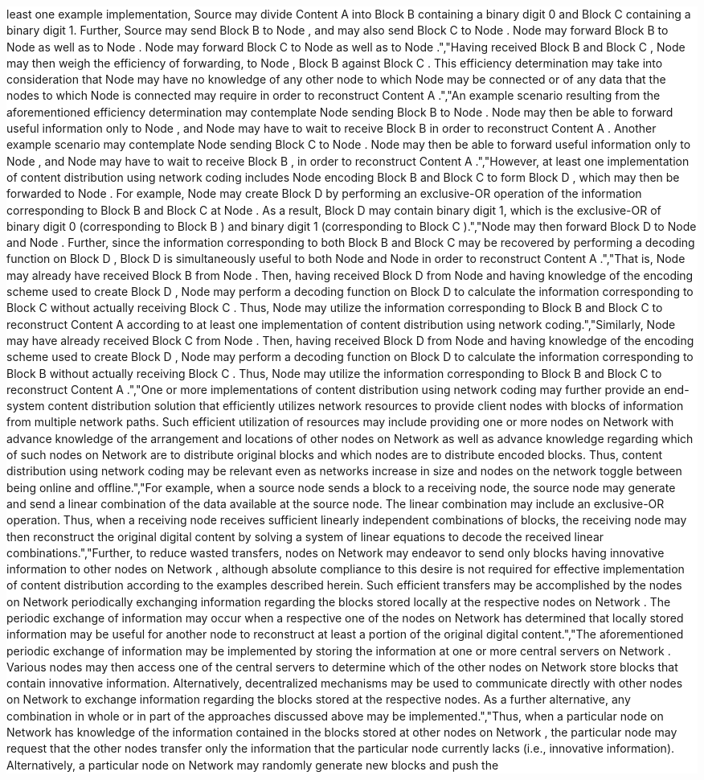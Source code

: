 least one example implementation, Source  may divide Content A  into Block B  containing a binary digit 0 and Block C  containing a binary digit 1. Further, Source  may send Block B  to Node  , and may also send Block C  to Node  . Node   may forward Block B  to Node   as well as to Node  . Node   may forward Block C  to Node   as well as to Node  .","Having received Block B  and Block C , Node   may then weigh the efficiency of forwarding, to Node  , Block B  against Block C . This efficiency determination may take into consideration that Node   may have no knowledge of any other node to which Node   may be connected or of any data that the nodes to which Node   is connected may require in order to reconstruct Content A .","An example scenario resulting from the aforementioned efficiency determination may contemplate Node   sending Block B  to Node  . Node   may then be able to forward useful information only to Node  , and Node   may have to wait to receive Block B  in order to reconstruct Content A . Another example scenario may contemplate Node   sending Block C  to Node  . Node   may then be able to forward useful information only to Node   , and Node   may have to wait to receive Block B , in order to reconstruct Content A .","However, at least one implementation of content distribution using network coding includes Node   encoding Block B  and Block C  to form Block D , which may then be forwarded to Node  . For example, Node   may create Block D  by performing an exclusive-OR operation of the information corresponding to Block B  and Block C  at Node  . As a result, Block D  may contain binary digit 1, which is the exclusive-OR of binary digit 0 (corresponding to Block B  ) and binary digit 1 (corresponding to Block C ).","Node   may then forward Block D  to Node   and Node  . Further, since the information corresponding to both Block B  and Block C  may be recovered by performing a decoding function on Block D , Block D  is simultaneously useful to both Node   and Node   in order to reconstruct Content A .","That is, Node   may already have received Block B  from Node  . Then, having received Block D  from Node   and having knowledge of the encoding scheme used to create Block D , Node   may perform a decoding function on Block D  to calculate the information corresponding to Block C  without actually receiving Block C . Thus, Node   may utilize the information corresponding to Block B  and Block C  to reconstruct Content A  according to at least one implementation of content distribution using network coding.","Similarly, Node   may have already received Block C  from Node  . Then, having received Block D  from Node   and having knowledge of the encoding scheme used to create Block D , Node   may perform a decoding function on Block D  to calculate the information corresponding to Block B  without actually receiving Block C . Thus, Node   may utilize the information corresponding to Block B  and Block C  to reconstruct Content A .","One or more implementations of content distribution using network coding may further provide an end-system content distribution solution that efficiently utilizes network resources to provide client nodes with blocks of information from multiple network paths. Such efficient utilization of resources may include providing one or more nodes on Network  with advance knowledge of the arrangement and locations of other nodes on Network  as well as advance knowledge regarding which of such nodes on Network  are to distribute original blocks and which nodes are to distribute encoded blocks. Thus, content distribution using network coding may be relevant even as networks increase in size and nodes on the network toggle between being online and offline.","For example, when a source node sends a block to a receiving node, the source node may generate and send a linear combination of the data available at the source node. The linear combination may include an exclusive-OR operation. Thus, when a receiving node receives sufficient linearly independent combinations of blocks, the receiving node may then reconstruct the original digital content by solving a system of linear equations to decode the received linear combinations.","Further, to reduce wasted transfers, nodes on Network  may endeavor to send only blocks having innovative information to other nodes on Network , although absolute compliance to this desire is not required for effective implementation of content distribution according to the examples described herein. Such efficient transfers may be accomplished by the nodes on Network  periodically exchanging information regarding the blocks stored locally at the respective nodes on Network . The periodic exchange of information may occur when a respective one of the nodes on Network  has determined that locally stored information may be useful for another node to reconstruct at least a portion of the original digital content.","The aforementioned periodic exchange of information may be implemented by storing the information at one or more central servers on Network . Various nodes may then access one of the central servers to determine which of the other nodes on Network  store blocks that contain innovative information. Alternatively, decentralized mechanisms may be used to communicate directly with other nodes on Network  to exchange information regarding the blocks stored at the respective nodes. As a further alternative, any combination in whole or in part of the approaches discussed above may be implemented.","Thus, when a particular node on Network  has knowledge of the information contained in the blocks stored at other nodes on Network , the particular node may request that the other nodes transfer only the information that the particular node currently lacks (i.e., innovative information). Alternatively, a particular node on Network  may randomly generate new blocks and push the